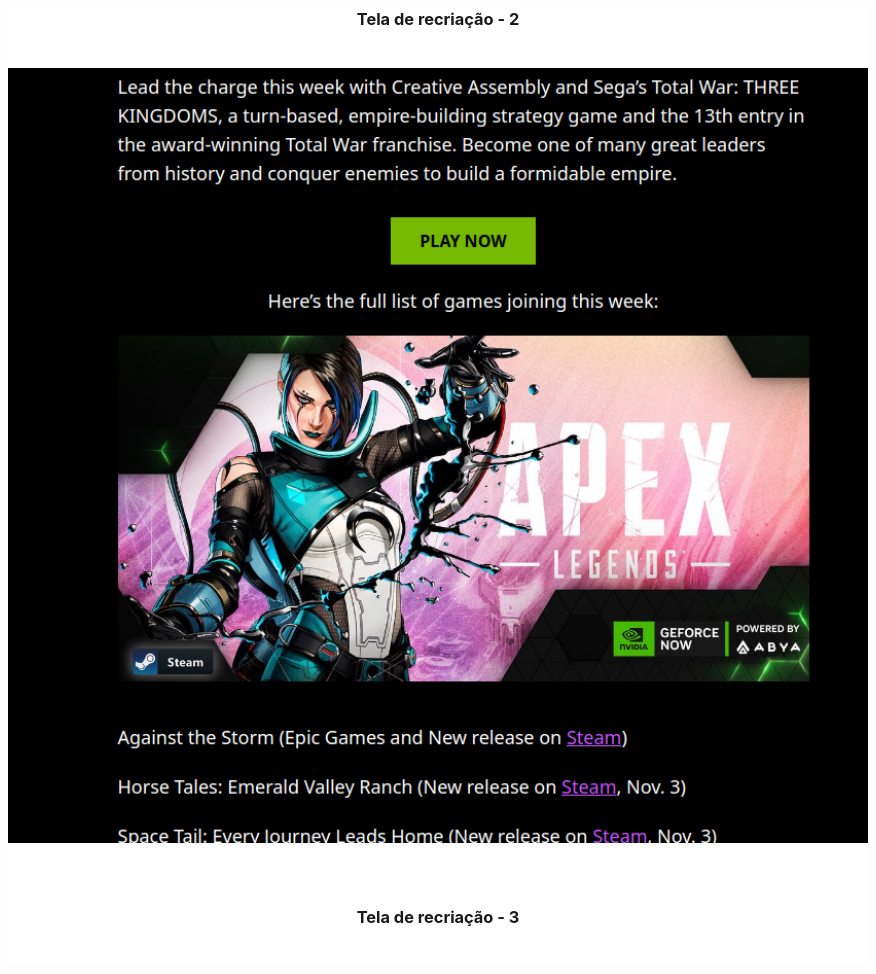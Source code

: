 <h3 align="center">Tela de recriação - 2 </h3>
<p align="center">
<br>
  <img src="./src/assets/images/print2.png" width="100%">
</p>
<br>

<h3 align="center">Tela de recriação - 3 </h3>
<p align="center">
<br>
